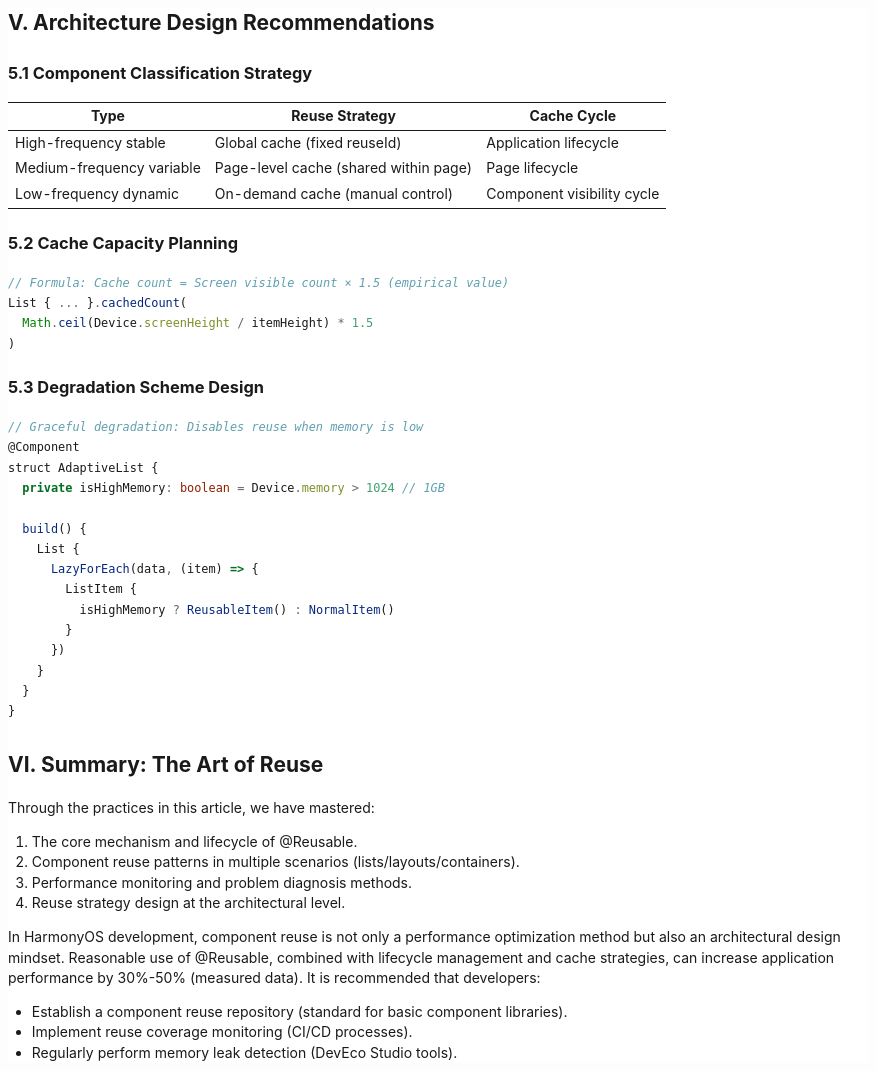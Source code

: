 ## V. Architecture Design Recommendations

### 5.1 Component Classification Strategy

| Type                      | Reuse Strategy                        | Cache Cycle                |
| ------------------------- | ------------------------------------- | -------------------------- |
| High-frequency stable     | Global cache (fixed reuseId)          | Application lifecycle      |
| Medium-frequency variable | Page-level cache (shared within page) | Page lifecycle             |
| Low-frequency dynamic     | On-demand cache (manual control)      | Component visibility cycle |

### 5.2 Cache Capacity Planning

```typescript
// Formula: Cache count = Screen visible count × 1.5 (empirical value)
List { ... }.cachedCount(
  Math.ceil(Device.screenHeight / itemHeight) * 1.5
)
```

### 5.3 Degradation Scheme Design

```typescript
// Graceful degradation: Disables reuse when memory is low
@Component 
struct AdaptiveList {
  private isHighMemory: boolean = Device.memory > 1024 // 1GB
    
  build() {
    List {
      LazyForEach(data, (item) => {
        ListItem {
          isHighMemory ? ReusableItem() : NormalItem()
        }
      })
    }
  }
}
```

## VI. Summary: The Art of Reuse

Through the practices in this article, we have mastered:

1. The core mechanism and lifecycle of @Reusable.
2. Component reuse patterns in multiple scenarios (lists/layouts/containers).
3. Performance monitoring and problem diagnosis methods.
4. Reuse strategy design at the architectural level.

In HarmonyOS development, component reuse is not only a performance optimization method but also an architectural design mindset. Reasonable use of @Reusable, combined with lifecycle management and cache strategies, can increase application performance by 30%-50% (measured data). It is recommended that developers:

- Establish a component reuse repository (standard for basic component libraries).
- Implement reuse coverage monitoring (CI/CD processes).
- Regularly perform memory leak detection (DevEco Studio tools).